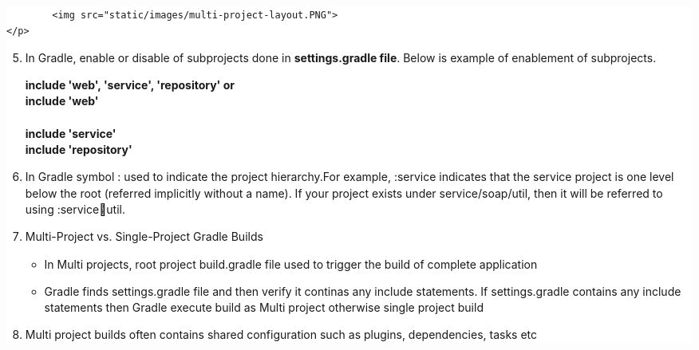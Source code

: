 			<img src="static/images/multi-project-layout.PNG">
	</p>
	
5. In Gradle, enable or disable of subprojects done in **settings.gradle file**. Below is example of enablement of subprojects. 

	**include 'web', 'service', 'repository'    or**    </br> 
	**include 'web'**      </br>		
	**include 'service'**      </br>
	**include 'repository'**    </br>

6. In Gradle symbol : used to indicate the project hierarchy.For example, :service indicates that the service project is one level below the root (referred implicitly without a name).
   If your project exists under service/soap/util, then it will be referred to using :service:soap:util.

7. Multi-Project vs. Single-Project Gradle Builds   
	
	*	In Multi projects, root project build.gradle file used to trigger the build of complete application 
	
	*	Gradle finds settings.gradle file and then verify it continas any include statements. 
	    If settings.gradle contains any include statements then Gradle execute build as Multi project otherwise single project build 
		
8. Multi project builds often contains shared configuration such as plugins, dependencies, tasks etc 
